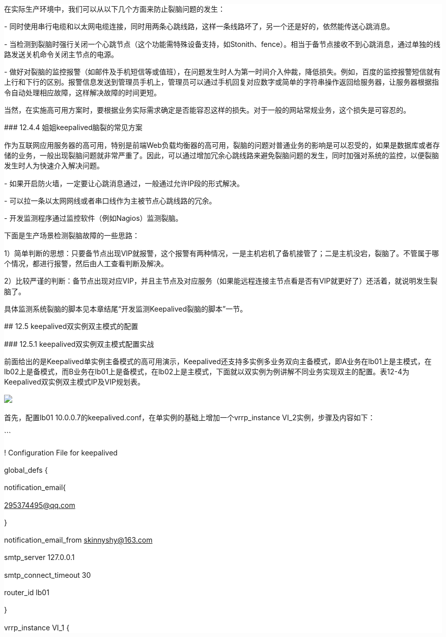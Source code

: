 在实际生产环境中，我们可以从以下几个方面来防止裂脑问题的发生：

\- 同时使用串行电缆和以太网电缆连接，同时用两条心跳线路，这样一条线路坏了，另一个还是好的，依然能传送心跳消息。

\- 当检测到裂脑时强行关闭一个心跳节点（这个功能需特殊设备支持，如Stonith、fence）。相当于备节点接收不到心跳消息，通过单独的线路发送关机命令关闭主节点的电源。

\- 做好对裂脑的监控报警（如邮件及手机短信等或值班），在问题发生时人为第一时间介入仲裁，降低损失。例如，百度的监控报警短信就有上行和下行的区别。报警信息发送到管理员手机上，管理员可以通过手机回复对应数字或简单的字符串操作返回给服务器，让服务器根据指令自动处理相应故障，这样解决故障的时间更短。

当然，在实施高可用方案时，要根据业务实际需求确定是否能容忍这样的损失。对于一般的网站常规业务，这个损失是可容忍的。

\### 12.4.4 姐姐keepalived脑裂的常见方案

作为互联网应用服务器的高可用，特别是前端Web负载均衡器的高可用，裂脑的问题对普通业务的影响是可以忍受的，如果是数据库或者存储的业务，一般出现裂脑问题就非常严重了。因此，可以通过增加冗余心跳线路来避免裂脑问题的发生，同时加强对系统的监控，以便裂脑发生时人为快速介入解决问题。

\- 如果开启防火墙，一定要让心跳消息通过，一般通过允许IP段的形式解决。

\- 可以拉一条以太网网线或者串口线作为主被节点心跳线路的冗余。

\- 开发监测程序通过监控软件（例如Nagios）监测裂脑。

下面是生产场景检测裂脑故障的一些思路：

1）简单判断的思想：只要备节点出现VIP就报警，这个报警有两种情况，一是主机宕机了备机接管了；二是主机没宕，裂脑了。不管属于哪个情况，都进行报警，然后由人工查看判断及解决。

2）比较严谨的判断：备节点出现对应VIP，并且主节点及对应服务（如果能远程连接主节点看是否有VIP就更好了）还活着，就说明发生裂脑了。

具体监测系统裂脑的脚本见本章结尾“开发监测Keepalived裂脑的脚本”一节。

\## 12.5 keepalived双实例双主模式的配置

\### 12.5.1 keepalived双实例双主模式配置实战

前面给出的是Keepalived单实例主备模式的高可用演示，Keepalived还支持多实例多业务双向主备模式，即A业务在lb01上是主模式，在lb02上是备模式，而B业务在lb01上是备模式，在lb02上是主模式，下面就以双实例为例讲解不同业务实现双主的配置。表12-4为Keepalived双实例双主模式IP及VIP规划表。

![](https://tva1.sinaimg.cn/large/007S8ZIlly1ggg8y8llqzj31e704zwfx.jpg)

首先，配置lb01 10.0.0.7的keepalived.conf，在单实例的基础上增加一个vrrp_instance VI_2实例，步骤及内容如下：

\```

! Configuration File for keepalived

global_defs {

notification_email{

295374495@qq.com

}

notification_email_from skinnyshy@163.com

smtp_server 127.0.0.1

smtp_connect_timeout 30

router_id lb01

}

vrrp_instance VI_1 {
